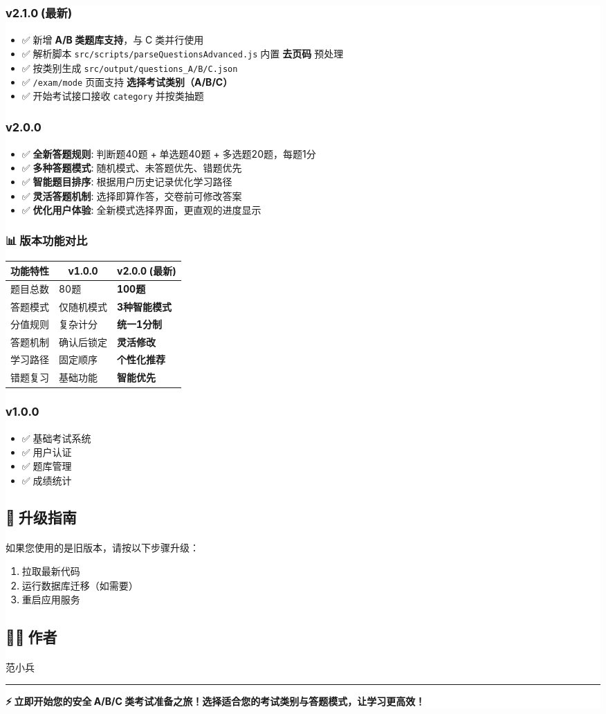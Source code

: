 ### v2.1.0 (最新)
- ✅ 新增 **A/B 类题库支持**，与 C 类并行使用
- ✅ 解析脚本 `src/scripts/parseQuestionsAdvanced.js` 内置 **去页码** 预处理
- ✅ 按类别生成 `src/output/questions_A/B/C.json`
- ✅ `/exam/mode` 页面支持 **选择考试类别（A/B/C）**
- ✅ 开始考试接口接收 `category` 并按类抽题

### v2.0.0
- ✅ **全新答题规则**: 判断题40题 + 单选题40题 + 多选题20题，每题1分
- ✅ **多种答题模式**: 随机模式、未答题优先、错题优先
- ✅ **智能题目排序**: 根据用户历史记录优化学习路径
- ✅ **灵活答题机制**: 选择即算作答，交卷前可修改答案
- ✅ **优化用户体验**: 全新模式选择界面，更直观的进度显示

### 📊 版本功能对比

| 功能特性 | v1.0.0 | v2.0.0 (最新) |
|---------|--------|-------------|
| 题目总数 | 80题 | **100题** |
| 答题模式 | 仅随机模式 | **3种智能模式** |
| 分值规则 | 复杂计分 | **统一1分制** |
| 答题机制 | 确认后锁定 | **灵活修改** |
| 学习路径 | 固定顺序 | **个性化推荐** |
| 错题复习 | 基础功能 | **智能优先** |

### v1.0.0
- ✅ 基础考试系统
- ✅ 用户认证
- ✅ 题库管理
- ✅ 成绩统计

## 🔄 升级指南

如果您使用的是旧版本，请按以下步骤升级：

1. 拉取最新代码
2. 运行数据库迁移（如需要）
3. 重启应用服务

## 👨‍💻 作者

范小兵

---

**⚡ 立即开始您的安全 A/B/C 类考试准备之旅！选择适合您的考试类别与答题模式，让学习更高效！**
